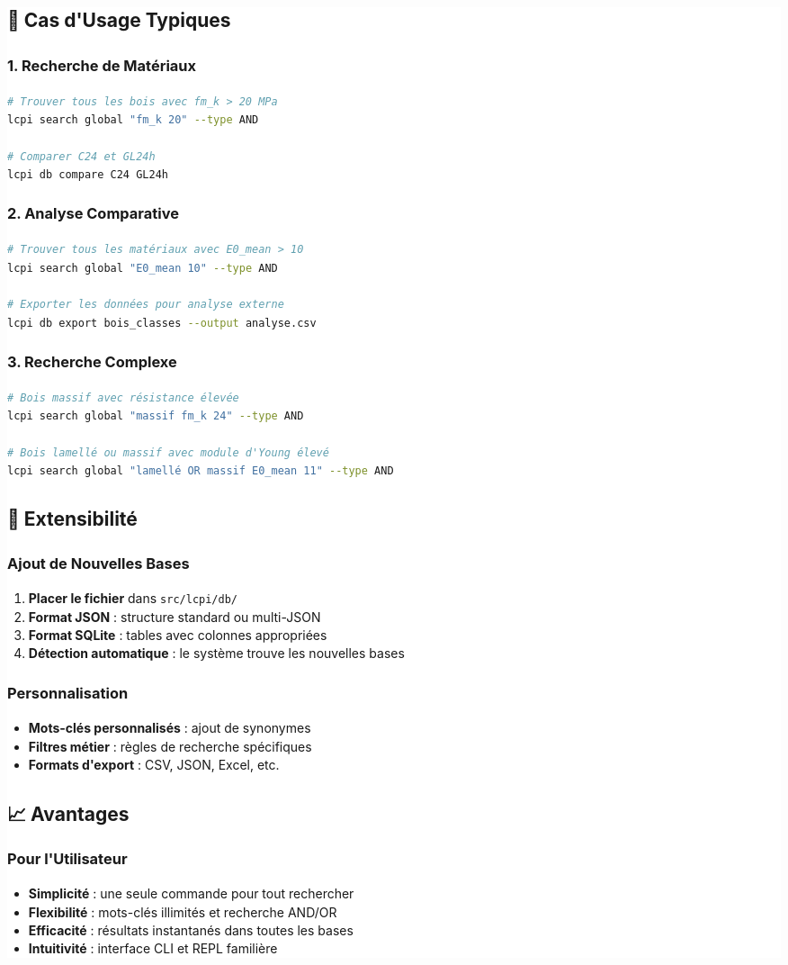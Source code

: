 ## 🎯 Cas d'Usage Typiques

### 1. **Recherche de Matériaux**
```bash
# Trouver tous les bois avec fm_k > 20 MPa
lcpi search global "fm_k 20" --type AND

# Comparer C24 et GL24h
lcpi db compare C24 GL24h
```

### 2. **Analyse Comparative**
```bash
# Trouver tous les matériaux avec E0_mean > 10
lcpi search global "E0_mean 10" --type AND

# Exporter les données pour analyse externe
lcpi db export bois_classes --output analyse.csv
```

### 3. **Recherche Complexe**
```bash
# Bois massif avec résistance élevée
lcpi search global "massif fm_k 24" --type AND

# Bois lamellé ou massif avec module d'Young élevé
lcpi search global "lamellé OR massif E0_mean 11" --type AND
```

## 🔮 Extensibilité

### Ajout de Nouvelles Bases
1. **Placer le fichier** dans `src/lcpi/db/`
2. **Format JSON** : structure standard ou multi-JSON
3. **Format SQLite** : tables avec colonnes appropriées
4. **Détection automatique** : le système trouve les nouvelles bases

### Personnalisation
- **Mots-clés personnalisés** : ajout de synonymes
- **Filtres métier** : règles de recherche spécifiques
- **Formats d'export** : CSV, JSON, Excel, etc.

## 📈 Avantages

### Pour l'Utilisateur
- **Simplicité** : une seule commande pour tout rechercher
- **Flexibilité** : mots-clés illimités et recherche AND/OR
- **Efficacité** : résultats instantanés dans toutes les bases
- **Intuitivité** : interface CLI et REPL familière
